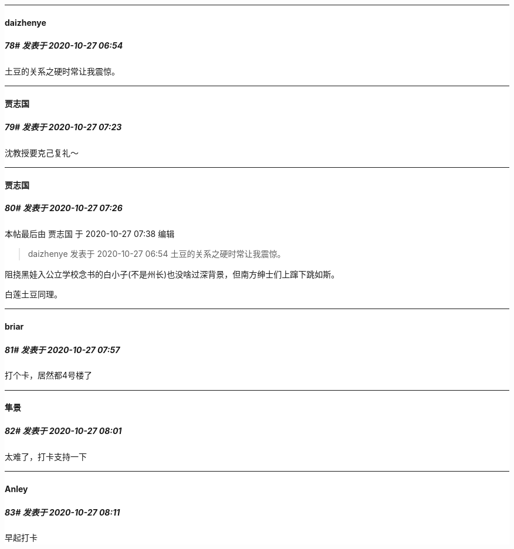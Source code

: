 -----

####  daizhenye  
##### 78#       发表于 2020-10-27 06:54


土豆的关系之硬时常让我震惊。


-----

####  贾志国  
##### 79#       发表于 2020-10-27 07:23


沈教授要克己复礼～


-----

####  贾志国  
##### 80#       发表于 2020-10-27 07:26


 本帖最后由 贾志国 于 2020-10-27 07:38 编辑 
<blockquote>daizhenye 发表于 2020-10-27 06:54
土豆的关系之硬时常让我震惊。</blockquote>

阻挠黑娃入公立学校念书的白小子(不是州长)也没啥过深背景，但南方绅士们上蹿下跳如斯。


白莲土豆同理。


-----

####  briar  
##### 81#       发表于 2020-10-27 07:57


打个卡，居然都4号楼了


-----

####  隼景  
##### 82#       发表于 2020-10-27 08:01


太难了，打卡支持一下


-----

####  Anley  
##### 83#       发表于 2020-10-27 08:11


早起打卡
